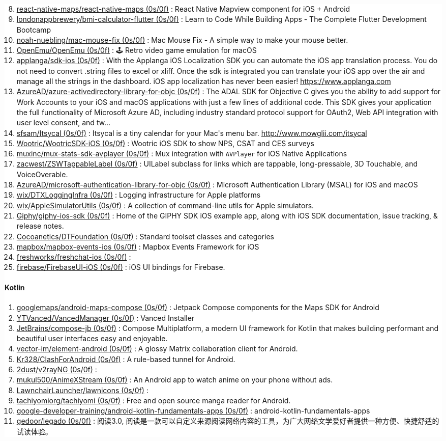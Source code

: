 8. [react-native-maps/react-native-maps (0s/0f)](https://github.com/react-native-maps/react-native-maps) : React Native Mapview component for iOS + Android
9. [londonappbrewery/bmi-calculator-flutter (0s/0f)](https://github.com/londonappbrewery/bmi-calculator-flutter) : Learn to Code While Building Apps - The Complete Flutter Development Bootcamp
10. [noah-nuebling/mac-mouse-fix (0s/0f)](https://github.com/noah-nuebling/mac-mouse-fix) : Mac Mouse Fix - A simple way to make your mouse better.
11. [OpenEmu/OpenEmu (0s/0f)](https://github.com/OpenEmu/OpenEmu) : 🕹 Retro video game emulation for macOS
12. [applanga/sdk-ios (0s/0f)](https://github.com/applanga/sdk-ios) : With the Applanga iOS Localization SDK you can automate the iOS app translation process. You do not need to convert .string files to excel or xliff. Once the sdk is integrated you can translate your iOS app over the air and manage all the strings in the dashboard. iOS app localization has never been easier! https://www.applanga.com
13. [AzureAD/azure-activedirectory-library-for-objc (0s/0f)](https://github.com/AzureAD/azure-activedirectory-library-for-objc) : The ADAL SDK for Objective C gives you the ability to add support for Work Accounts to your iOS and macOS applications with just a few lines of additional code. This SDK gives your application the full functionality of Microsoft Azure AD, including industry standard protocol support for OAuth2, Web API integration with user level consent, and tw…
14. [sfsam/Itsycal (0s/0f)](https://github.com/sfsam/Itsycal) : Itsycal is a tiny calendar for your Mac's menu bar. http://www.mowglii.com/itsycal
15. [Wootric/WootricSDK-iOS (0s/0f)](https://github.com/Wootric/WootricSDK-iOS) : Wootric iOS SDK to show NPS, CSAT and CES surveys
16. [muxinc/mux-stats-sdk-avplayer (0s/0f)](https://github.com/muxinc/mux-stats-sdk-avplayer) : Mux integration with `AVPlayer` for iOS Native Applications
17. [zacwest/ZSWTappableLabel (0s/0f)](https://github.com/zacwest/ZSWTappableLabel) : UILabel subclass for links which are tappable, long-pressable, 3D Touchable, and VoiceOverable.
18. [AzureAD/microsoft-authentication-library-for-objc (0s/0f)](https://github.com/AzureAD/microsoft-authentication-library-for-objc) : Microsoft Authentication Library (MSAL) for iOS and macOS
19. [wix/DTXLoggingInfra (0s/0f)](https://github.com/wix/DTXLoggingInfra) : Logging infrastructure for Apple platforms
20. [wix/AppleSimulatorUtils (0s/0f)](https://github.com/wix/AppleSimulatorUtils) : A collection of command-line utils for Apple simulators.
21. [Giphy/giphy-ios-sdk (0s/0f)](https://github.com/Giphy/giphy-ios-sdk) : Home of the GIPHY SDK iOS example app, along with iOS SDK documentation, issue tracking, & release notes.
22. [Cocoanetics/DTFoundation (0s/0f)](https://github.com/Cocoanetics/DTFoundation) : Standard toolset classes and categories
23. [mapbox/mapbox-events-ios (0s/0f)](https://github.com/mapbox/mapbox-events-ios) : Mapbox Events Framework for iOS
24. [freshworks/freshchat-ios (0s/0f)](https://github.com/freshworks/freshchat-ios) : 
25. [firebase/FirebaseUI-iOS (0s/0f)](https://github.com/firebase/FirebaseUI-iOS) : iOS UI bindings for Firebase.

#### Kotlin
1. [googlemaps/android-maps-compose (0s/0f)](https://github.com/googlemaps/android-maps-compose) : Jetpack Compose components for the Maps SDK for Android
2. [YTVanced/VancedManager (0s/0f)](https://github.com/YTVanced/VancedManager) : Vanced Installer
3. [JetBrains/compose-jb (0s/0f)](https://github.com/JetBrains/compose-jb) : Compose Multiplatform, a modern UI framework for Kotlin that makes building performant and beautiful user interfaces easy and enjoyable.
4. [vector-im/element-android (0s/0f)](https://github.com/vector-im/element-android) : A glossy Matrix collaboration client for Android.
5. [Kr328/ClashForAndroid (0s/0f)](https://github.com/Kr328/ClashForAndroid) : A rule-based tunnel for Android.
6. [2dust/v2rayNG (0s/0f)](https://github.com/2dust/v2rayNG) : 
7. [mukul500/AnimeXStream (0s/0f)](https://github.com/mukul500/AnimeXStream) : An Android app to watch anime on your phone without ads.
8. [LawnchairLauncher/lawnicons (0s/0f)](https://github.com/LawnchairLauncher/lawnicons) : 
9. [tachiyomiorg/tachiyomi (0s/0f)](https://github.com/tachiyomiorg/tachiyomi) : Free and open source manga reader for Android.
10. [google-developer-training/android-kotlin-fundamentals-apps (0s/0f)](https://github.com/google-developer-training/android-kotlin-fundamentals-apps) : android-kotlin-fundamentals-apps
11. [gedoor/legado (0s/0f)](https://github.com/gedoor/legado) : 阅读3.0, 阅读是一款可以自定义来源阅读网络内容的工具，为广大网络文学爱好者提供一种方便、快捷舒适的试读体验。